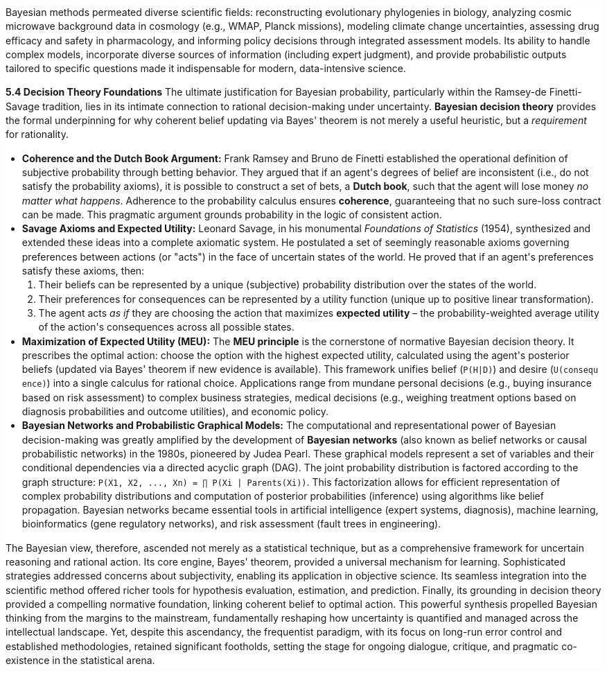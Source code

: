 Bayesian methods permeated diverse scientific fields: reconstructing evolutionary phylogenies in biology, analyzing cosmic microwave background data in cosmology (e.g., WMAP, Planck missions), modeling climate change uncertainties, assessing drug efficacy and safety in pharmacology, and informing policy decisions through integrated assessment models. Its ability to handle complex models, incorporate diverse sources of information (including expert judgment), and provide probabilistic outputs tailored to specific questions made it indispensable for modern, data-intensive science.

**5.4 Decision Theory Foundations**
The ultimate justification for Bayesian probability, particularly within the Ramsey-de Finetti-Savage tradition, lies in its intimate connection to rational decision-making under uncertainty. **Bayesian decision theory** provides the formal underpinning for why coherent belief updating via Bayes' theorem is not merely a useful heuristic, but a *requirement* for rationality.

*   **Coherence and the Dutch Book Argument:** Frank Ramsey and Bruno de Finetti established the operational definition of subjective probability through betting behavior. They argued that if an agent's degrees of belief are inconsistent (i.e., do not satisfy the probability axioms), it is possible to construct a set of bets, a **Dutch book**, such that the agent will lose money *no matter what happens*. Adherence to the probability calculus ensures **coherence**, guaranteeing that no such sure-loss contract can be made. This pragmatic argument grounds probability in the logic of consistent action.
*   **Savage Axioms and Expected Utility:** Leonard Savage, in his monumental *Foundations of Statistics* (1954), synthesized and extended these ideas into a complete axiomatic system. He postulated a set of seemingly reasonable axioms governing preferences between actions (or "acts") in the face of uncertain states of the world. He proved that if an agent's preferences satisfy these axioms, then:
    1.  Their beliefs can be represented by a unique (subjective) probability distribution over the states of the world.
    2.  Their preferences for consequences can be represented by a utility function (unique up to positive linear transformation).
    3.  The agent acts *as if* they are choosing the action that maximizes **expected utility** – the probability-weighted average utility of the action's consequences across all possible states.
*   **Maximization of Expected Utility (MEU):** The **MEU principle** is the cornerstone of normative Bayesian decision theory. It prescribes the optimal action: choose the option with the highest expected utility, calculated using the agent's posterior beliefs (updated via Bayes' theorem if new evidence is available). This framework unifies belief (`P(H|D)`) and desire (`U(consequence)`) into a single calculus for rational choice. Applications range from mundane personal decisions (e.g., buying insurance based on risk assessment) to complex business strategies, medical decisions (e.g., weighing treatment options based on diagnosis probabilities and outcome utilities), and economic policy.
*   **Bayesian Networks and Probabilistic Graphical Models:** The computational and representational power of Bayesian decision-making was greatly amplified by the development of **Bayesian networks** (also known as belief networks or causal probabilistic networks) in the 1980s, pioneered by Judea Pearl. These graphical models represent a set of variables and their conditional dependencies via a directed acyclic graph (DAG). The joint probability distribution is factored according to the graph structure: `P(X1, X2, ..., Xn) = ∏ P(Xi | Parents(Xi))`. This factorization allows for efficient representation of complex probability distributions and computation of posterior probabilities (inference) using algorithms like belief propagation. Bayesian networks became essential tools in artificial intelligence (expert systems, diagnosis), machine learning, bioinformatics (gene regulatory networks), and risk assessment (fault trees in engineering).

The Bayesian view, therefore, ascended not merely as a statistical technique, but as a comprehensive framework for uncertain reasoning and rational action. Its core engine, Bayes' theorem, provided a universal mechanism for learning. Sophisticated strategies addressed concerns about subjectivity, enabling its application in objective science. Its seamless integration into the scientific method offered richer tools for hypothesis evaluation, estimation, and prediction. Finally, its grounding in decision theory provided a compelling normative foundation, linking coherent belief to optimal action. This powerful synthesis propelled Bayesian thinking from the margins to the mainstream, fundamentally reshaping how uncertainty is quantified and managed across the intellectual landscape. Yet, despite this ascendancy, the frequentist paradigm, with its focus on long-run error control and established methodologies, retained significant footholds, setting the stage for ongoing dialogue, critique, and pragmatic co-existence in the statistical arena.
